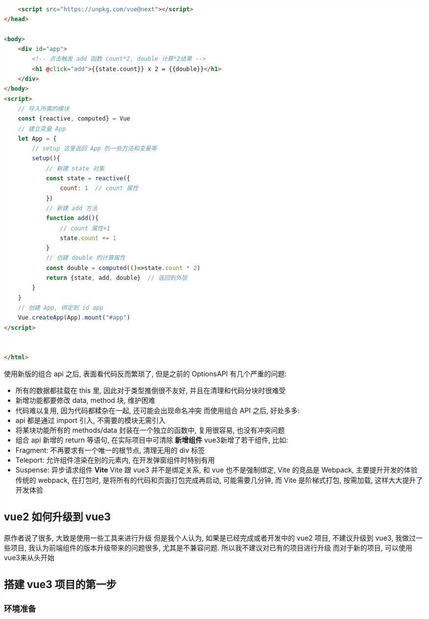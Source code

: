 ``` html
    <script src="https://unpkg.com/vue@next"></script>
</head>

<body>
    <div id="app">
        <!-- 点击触发 add 函数 count*2, double 计算*2结果 -->
        <h1 @click="add">{{state.count}} x 2 = {{double}}</h1>  
    </div>
</body>
<script>
    // 导入所需的模块
    const {reactive, computed} = Vue
    // 建立变量 App
    let App = {
        // setup 这里返回 App 的一些方法和变量等
        setup(){
            // 新建 state 对象
            const state = reactive({
                count: 1  // count 属性
            })
            // 新建 add 方法
            function add(){
                // count 属性+1
                state.count += 1
            }
            // 创建 double 的计算属性
            const double = computed(()=>state.count * 2)
            return {state, add, double}  // 返回到外层
        }
    }
    // 创建 App, 绑定到 id app
    Vue.createApp(App).mount("#app")
</script>


</html>
```
使用新版的组合 api 之后, 表面看代码反而繁琐了, 但是之前的 OptionsAPI 有几个严重的问题:
- 所有的数据都挂载在 this 里, 因此对于类型推倒很不友好, 并且在清理和代码分块时很难受
- 新增功能都要修改 data, method 块, 维护困难
- 代码难以复用, 因为代码都糅杂在一起, 还可能会出现命名冲突
而使用组合 API 之后, 好处多多:
- api 都是通过 import 引入, 不需要的模块无需引入
- 将某块功能所有的 methods/data 封装在一个独立的函数中, 复用很容易, 也没有冲突问题
- 组合 api 新增的 return 等语句, 在实际项目中可清除
**新增组件**
vue3新增了若干组件, 比如:
- Fragment: 不再要求有一个唯一的根节点, 清理无用的 div 标签
- Teleport: 允许组件渲染在别的元素内, 在开发弹窗组件时特别有用
- Suspense: 异步请求组件
**Vite**
Vite 跟 vue3 并不是绑定关系, 和 vue 也不是强制绑定, Vite 的竞品是 Webpack, 主要提升开发的体验
传统的 webpack, 在打包时, 是将所有的代码和页面打包完成再启动, 可能需要几分钟, 而 Vite 是阶梯式打包, 按需加载, 这样大大提升了开发体验
## vue2 如何升级到  vue3
原作者说了很多, 大致是使用一些工具来进行升级
但是我个人认为, 如果是已经完成或者开发中的 vue2 项目, 不建议升级到 vue3, 我做过一些项目, 我认为前端组件的版本升级带来的问题很多, 尤其是不兼容问题. 所以我不建议对已有的项目进行升级
而对于新的项目, 可以使用 vue3来从头开始
## 搭建 vue3 项目的第一步
### 环境准备